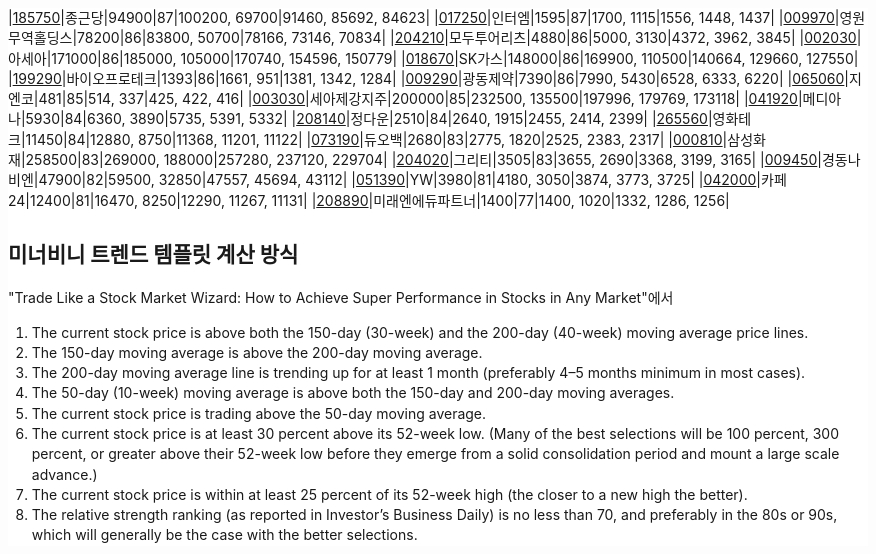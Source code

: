 |[185750](https://finance.daum.net/quotes/A185750)|종근당|94900|87|100200, 69700|91460, 85692, 84623|
|[017250](https://finance.daum.net/quotes/A017250)|인터엠|1595|87|1700, 1115|1556, 1448, 1437|
|[009970](https://finance.daum.net/quotes/A009970)|영원무역홀딩스|78200|86|83800, 50700|78166, 73146, 70834|
|[204210](https://finance.daum.net/quotes/A204210)|모두투어리츠|4880|86|5000, 3130|4372, 3962, 3845|
|[002030](https://finance.daum.net/quotes/A002030)|아세아|171000|86|185000, 105000|170740, 154596, 150779|
|[018670](https://finance.daum.net/quotes/A018670)|SK가스|148000|86|169900, 110500|140664, 129660, 127550|
|[199290](https://finance.daum.net/quotes/A199290)|바이오프로테크|1393|86|1661, 951|1381, 1342, 1284|
|[009290](https://finance.daum.net/quotes/A009290)|광동제약|7390|86|7990, 5430|6528, 6333, 6220|
|[065060](https://finance.daum.net/quotes/A065060)|지엔코|481|85|514, 337|425, 422, 416|
|[003030](https://finance.daum.net/quotes/A003030)|세아제강지주|200000|85|232500, 135500|197996, 179769, 173118|
|[041920](https://finance.daum.net/quotes/A041920)|메디아나|5930|84|6360, 3890|5735, 5391, 5332|
|[208140](https://finance.daum.net/quotes/A208140)|정다운|2510|84|2640, 1915|2455, 2414, 2399|
|[265560](https://finance.daum.net/quotes/A265560)|영화테크|11450|84|12880, 8750|11368, 11201, 11122|
|[073190](https://finance.daum.net/quotes/A073190)|듀오백|2680|83|2775, 1820|2525, 2383, 2317|
|[000810](https://finance.daum.net/quotes/A000810)|삼성화재|258500|83|269000, 188000|257280, 237120, 229704|
|[204020](https://finance.daum.net/quotes/A204020)|그리티|3505|83|3655, 2690|3368, 3199, 3165|
|[009450](https://finance.daum.net/quotes/A009450)|경동나비엔|47900|82|59500, 32850|47557, 45694, 43112|
|[051390](https://finance.daum.net/quotes/A051390)|YW|3980|81|4180, 3050|3874, 3773, 3725|
|[042000](https://finance.daum.net/quotes/A042000)|카페24|12400|81|16470, 8250|12290, 11267, 11131|
|[208890](https://finance.daum.net/quotes/A208890)|미래엔에듀파트너|1400|77|1400, 1020|1332, 1286, 1256|

## 미너비니 트렌드 템플릿 계산 방식

"Trade Like a Stock Market Wizard: How to Achieve Super Performance in Stocks in Any Market"에서

 1. The current stock price is above both the 150-day (30-week) and the 200-day (40-week) moving average price lines.
 1. The 150-day moving average is above the 200-day moving average.
 1. The 200-day moving average line is trending up for at least 1 month (preferably 4–5 months minimum in most cases).
 1. The 50-day (10-week) moving average is above both the 150-day and 200-day moving averages.
 1. The current stock price is trading above the 50-day moving average.
 1. The current stock price is at least 30 percent above its 52-week low. (Many of the best selections will be 100 percent, 300 percent, or greater above their 52-week low before they emerge from a solid consolidation period and mount a large scale advance.)
 1. The current stock price is within at least 25 percent of its 52-week high (the closer to a new high the better).
 1. The relative strength ranking (as reported in Investor’s Business Daily) is no less than 70, and preferably in the 80s or 90s, which will generally be the case with the better selections.
